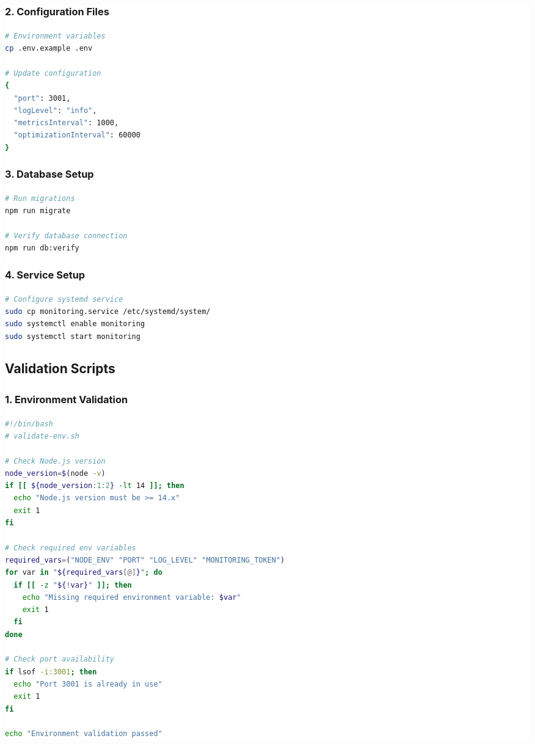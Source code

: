### 2. Configuration Files
```bash
# Environment variables
cp .env.example .env

# Update configuration
{
  "port": 3001,
  "logLevel": "info",
  "metricsInterval": 1000,
  "optimizationInterval": 60000
}
```

### 3. Database Setup
```bash
# Run migrations
npm run migrate

# Verify database connection
npm run db:verify
```

### 4. Service Setup
```bash
# Configure systemd service
sudo cp monitoring.service /etc/systemd/system/
sudo systemctl enable monitoring
sudo systemctl start monitoring
```

## Validation Scripts

### 1. Environment Validation
```bash
#!/bin/bash
# validate-env.sh

# Check Node.js version
node_version=$(node -v)
if [[ ${node_version:1:2} -lt 14 ]]; then
  echo "Node.js version must be >= 14.x"
  exit 1
fi

# Check required env variables
required_vars=("NODE_ENV" "PORT" "LOG_LEVEL" "MONITORING_TOKEN")
for var in "${required_vars[@]}"; do
  if [[ -z "${!var}" ]]; then
    echo "Missing required environment variable: $var"
    exit 1
  fi
done

# Check port availability
if lsof -i:3001; then
  echo "Port 3001 is already in use"
  exit 1
fi

echo "Environment validation passed"
```

